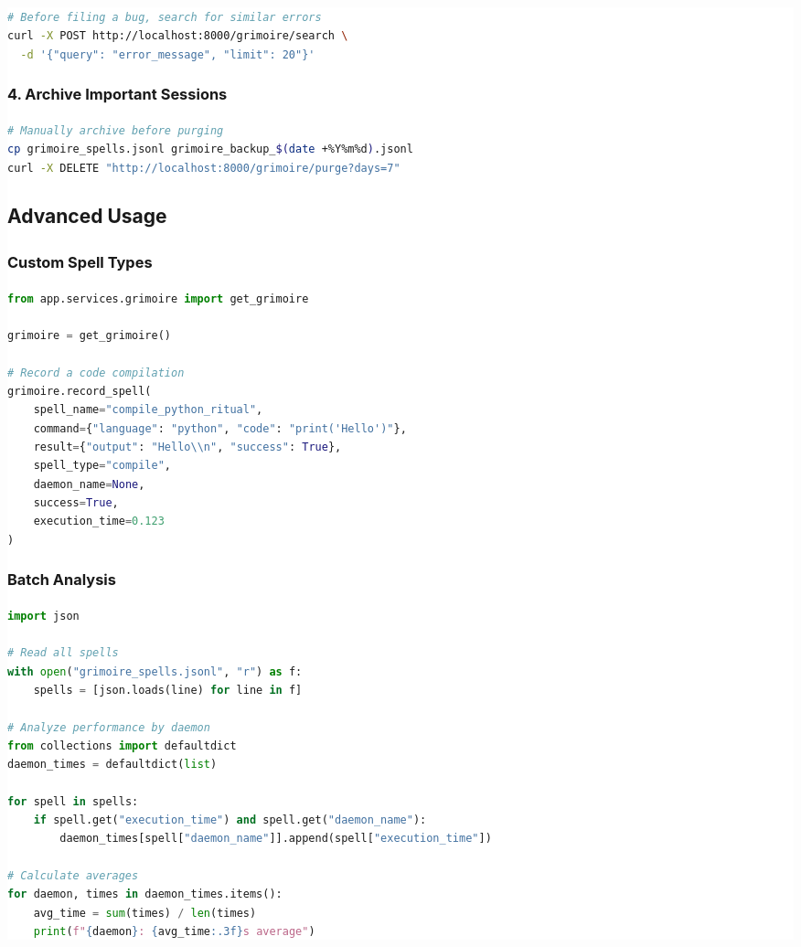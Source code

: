 ```bash
# Before filing a bug, search for similar errors
curl -X POST http://localhost:8000/grimoire/search \
  -d '{"query": "error_message", "limit": 20"}'
```

### 4. Archive Important Sessions

```bash
# Manually archive before purging
cp grimoire_spells.jsonl grimoire_backup_$(date +%Y%m%d).jsonl
curl -X DELETE "http://localhost:8000/grimoire/purge?days=7"
```

## Advanced Usage

### Custom Spell Types

```python
from app.services.grimoire import get_grimoire

grimoire = get_grimoire()

# Record a code compilation
grimoire.record_spell(
    spell_name="compile_python_ritual",
    command={"language": "python", "code": "print('Hello')"},
    result={"output": "Hello\\n", "success": True},
    spell_type="compile",
    daemon_name=None,
    success=True,
    execution_time=0.123
)
```

### Batch Analysis

```python
import json

# Read all spells
with open("grimoire_spells.jsonl", "r") as f:
    spells = [json.loads(line) for line in f]

# Analyze performance by daemon
from collections import defaultdict
daemon_times = defaultdict(list)

for spell in spells:
    if spell.get("execution_time") and spell.get("daemon_name"):
        daemon_times[spell["daemon_name"]].append(spell["execution_time"])

# Calculate averages
for daemon, times in daemon_times.items():
    avg_time = sum(times) / len(times)
    print(f"{daemon}: {avg_time:.3f}s average")
```
